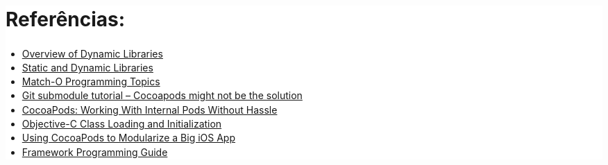 
# Referências:

- [Overview of Dynamic Libraries](https://developer.apple.com/library/content/documentation/DeveloperTools/Conceptual/DynamicLibraries/100-Articles/OverviewOfDynamicLibraries.html)
- [Static and Dynamic Libraries](https://pewpewthespells.com/blog/static_and_dynamic_libraries.html)
- [Match-O Programming Topics](https://developer.apple.com/library/content/documentation/DeveloperTools/Conceptual/MachOTopics/0-Introduction/introduction.html)
- [Git submodule tutorial – Cocoapods might not be the solution](https://idevzilla.com/2015/09/21/git-submodule-tutorial-cocoapods-might-not-be-the-solution/)
- [CocoaPods: Working With Internal Pods Without Hassle](http://albertodebortoli.com/blog/2014/03/11/cocoapods-working-with-internal-pods/)
- [Objective-C Class Loading and Initialization](https://www.mikeash.com/pyblog/friday-qa-2009-05-22-objective-c-class-loading-and-initialization.html)
- [Using CocoaPods to Modularize a Big iOS App](http://product.hubspot.com/blog/architecting-a-large-ios-app-with-cocoapods)
- [Framework Programming Guide](https://developer.apple.com/library/content/documentation/MacOSX/Conceptual/BPFrameworks/Frameworks.html)